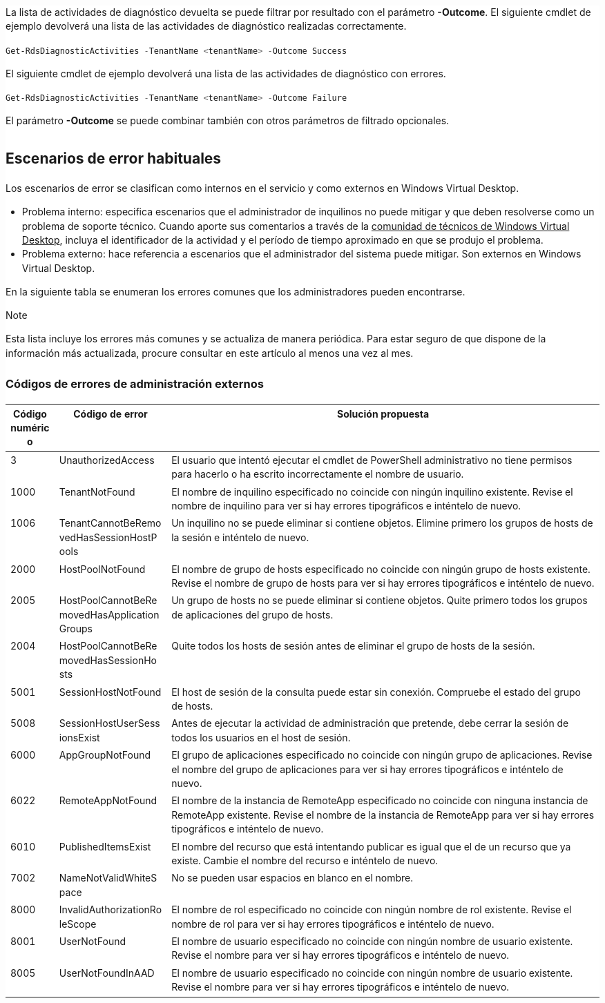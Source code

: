 La lista de actividades de diagnóstico devuelta se puede filtrar por resultado con el parámetro **-Outcome**. El siguiente cmdlet de ejemplo devolverá una lista de las actividades de diagnóstico realizadas correctamente.

```powershell
Get-RdsDiagnosticActivities -TenantName <tenantName> -Outcome Success
```

El siguiente cmdlet de ejemplo devolverá una lista de las actividades de diagnóstico con errores.

```powershell
Get-RdsDiagnosticActivities -TenantName <tenantName> -Outcome Failure
```

El parámetro **-Outcome** se puede combinar también con otros parámetros de filtrado opcionales.

## <a name="common-error-scenarios"></a>Escenarios de error habituales

Los escenarios de error se clasifican como internos en el servicio y como externos en Windows Virtual Desktop.

* Problema interno: especifica escenarios que el administrador de inquilinos no puede mitigar y que deben resolverse como un problema de soporte técnico. Cuando aporte sus comentarios a través de la [comunidad de técnicos de Windows Virtual Desktop](https://techcommunity.microsoft.com/t5/Windows-Virtual-Desktop/bd-p/WindowsVirtualDesktop), incluya el identificador de la actividad y el período de tiempo aproximado en que se produjo el problema.
* Problema externo: hace referencia a escenarios que el administrador del sistema puede mitigar. Son externos en Windows Virtual Desktop.

En la siguiente tabla se enumeran los errores comunes que los administradores pueden encontrarse.

>[!NOTE]
>Esta lista incluye los errores más comunes y se actualiza de manera periódica. Para estar seguro de que dispone de la información más actualizada, procure consultar en este artículo al menos una vez al mes.

### <a name="external-management-error-codes"></a>Códigos de errores de administración externos

|Código numérico|Código de error|Solución propuesta|
|---|---|---|
|3|UnauthorizedAccess|El usuario que intentó ejecutar el cmdlet de PowerShell administrativo no tiene permisos para hacerlo o ha escrito incorrectamente el nombre de usuario.|
|1000|TenantNotFound|El nombre de inquilino especificado no coincide con ningún inquilino existente. Revise el nombre de inquilino para ver si hay errores tipográficos e inténtelo de nuevo.|
|1006|TenantCannotBeRemovedHasSessionHostPools|Un inquilino no se puede eliminar si contiene objetos. Elimine primero los grupos de hosts de la sesión e inténtelo de nuevo.|
|2000|HostPoolNotFound|El nombre de grupo de hosts especificado no coincide con ningún grupo de hosts existente. Revise el nombre de grupo de hosts para ver si hay errores tipográficos e inténtelo de nuevo.|
|2005|HostPoolCannotBeRemovedHasApplicationGroups|Un grupo de hosts no se puede eliminar si contiene objetos. Quite primero todos los grupos de aplicaciones del grupo de hosts.|
|2004|HostPoolCannotBeRemovedHasSessionHosts|Quite todos los hosts de sesión antes de eliminar el grupo de hosts de la sesión.|
|5001|SessionHostNotFound|El host de sesión de la consulta puede estar sin conexión. Compruebe el estado del grupo de hosts.|
|5008|SessionHostUserSessionsExist |Antes de ejecutar la actividad de administración que pretende, debe cerrar la sesión de todos los usuarios en el host de sesión.|
|6000|AppGroupNotFound|El grupo de aplicaciones especificado no coincide con ningún grupo de aplicaciones. Revise el nombre del grupo de aplicaciones para ver si hay errores tipográficos e inténtelo de nuevo.|
|6022|RemoteAppNotFound|El nombre de la instancia de RemoteApp especificado no coincide con ninguna instancia de RemoteApp existente. Revise el nombre de la instancia de RemoteApp para ver si hay errores tipográficos e inténtelo de nuevo.|
|6010|PublishedItemsExist|El nombre del recurso que está intentando publicar es igual que el de un recurso que ya existe. Cambie el nombre del recurso e inténtelo de nuevo.|
|7002|NameNotValidWhiteSpace|No se pueden usar espacios en blanco en el nombre.|
|8000|InvalidAuthorizationRoleScope|El nombre de rol especificado no coincide con ningún nombre de rol existente. Revise el nombre de rol para ver si hay errores tipográficos e inténtelo de nuevo. |
|8001|UserNotFound |El nombre de usuario especificado no coincide con ningún nombre de usuario existente. Revise el nombre para ver si hay errores tipográficos e inténtelo de nuevo.|
|8005|UserNotFoundInAAD |El nombre de usuario especificado no coincide con ningún nombre de usuario existente. Revise el nombre para ver si hay errores tipográficos e inténtelo de nuevo.|